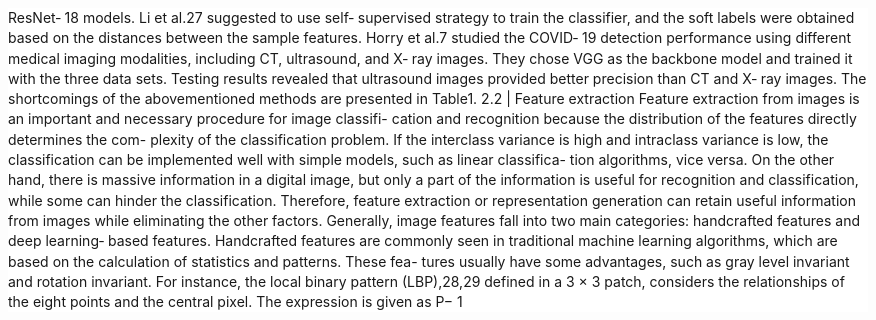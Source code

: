 ResNet‐   18           models.           Li           et           al.27          suggested           to           use           self‐   supervised           strategy           to           train           the           classifier,           and           the
soft           labels            were            obtained            based            on           the           distances           between            the            sample           features.           Horry           et           al.7          studied
the                COVID‐   19                detection                performance                using                different                medical                imaging                modalities,                including                CT,
ultrasound,          and          X‐   ray         images.         They         chose         VGG         as         the         backbone         model         and         trained         it         with         the         three
data               sets.               Testing               results               revealed               that               ultrasound               images               provided               better               precision               than               CT               and
X‐   ray             images.             The             shortcomings             of             the             abovementioned             methods             are             presented             in             Table1.
2.2                                             |                                        Feature             extraction
Feature               extraction               from               images               is               an               important               and               necessary               procedure               for               image               classifi-
cation              and              recognition              because              the              distribution              of              the              features              directly              determines              the              com-
plexity          of          the          classification          problem.          If          the          interclass          variance          is          high          and          intraclass          variance          is
low,            the            classification            can            be            implemented            well            with            simple            models,            such            as            linear            classifica-
tion          algorithms,          vice          versa.          On          the          other          hand,          there          is          massive          information          in          a          digital          image,
but            only            a            part            of            the            information            is            useful            for            recognition            and            classification,            while            some            can
hinder            the            classification.            Therefore,            feature            extraction            or            representation            generation            can            retain
useful            information            from            images            while            eliminating            the            other            factors.
           Generally,                 image                 features                 fall                 into                 two                 main                 categories:                 handcrafted                 features                 and                 deep
learning‐    based                     features.                     Handcrafted                     features                     are                     commonly                     seen                     in                     traditional                     machine
learning             algorithms,             which             are             based             on             the             calculation             of             statistics             and             patterns.             These             fea-
tures              usually              have              some              advantages,              such              as              gray              level              invariant              and              rotation              invariant.              For
instance,        the        local        binary        pattern        (LBP),28,29        defined        in        a        3       ×       3        patch,        considers        the        relationships
of            the            eight            points            and            the            central            pixel.            The            expression            is            given            as
                                                                                                                                                         P− 1